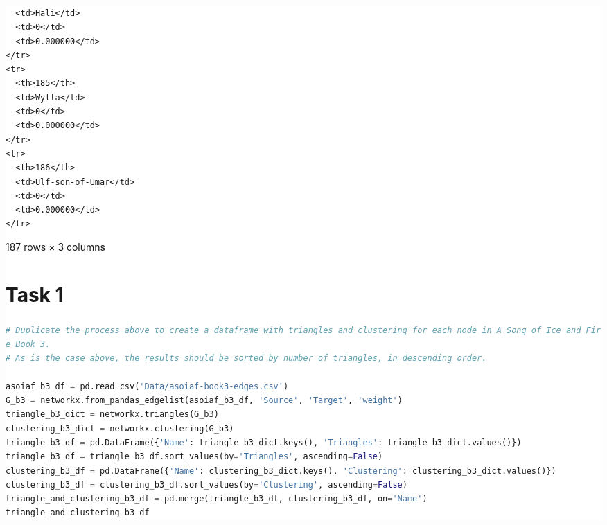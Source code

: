       <td>Hali</td>
      <td>0</td>
      <td>0.000000</td>
    </tr>
    <tr>
      <th>185</th>
      <td>Wylla</td>
      <td>0</td>
      <td>0.000000</td>
    </tr>
    <tr>
      <th>186</th>
      <td>Ulf-son-of-Umar</td>
      <td>0</td>
      <td>0.000000</td>
    </tr>
  </tbody>
</table>
<p>187 rows × 3 columns</p>
</div>



# Task 1


```python
# Duplicate the process above to create a dataframe with triangles and clustering for each node in A Song of Ice and Fire Book 3.
# As is the case above, the results should be sorted by number of triangles, in descending order.

asoiaf_b3_df = pd.read_csv('Data/asoiaf-book3-edges.csv')
G_b3 = networkx.from_pandas_edgelist(asoiaf_b3_df, 'Source', 'Target', 'weight')
triangle_b3_dict = networkx.triangles(G_b3)
clustering_b3_dict = networkx.clustering(G_b3)
triangle_b3_df = pd.DataFrame({'Name': triangle_b3_dict.keys(), 'Triangles': triangle_b3_dict.values()})
triangle_b3_df = triangle_b3_df.sort_values(by='Triangles', ascending=False)
clustering_b3_df = pd.DataFrame({'Name': clustering_b3_dict.keys(), 'Clustering': clustering_b3_dict.values()})
clustering_b3_df = clustering_b3_df.sort_values(by='Clustering', ascending=False)
triangle_and_clustering_b3_df = pd.merge(triangle_b3_df, clustering_b3_df, on='Name')
triangle_and_clustering_b3_df
```




<div>
<style scoped>
    .dataframe tbody tr th:only-of-type {
        vertical-align: middle;
    }
